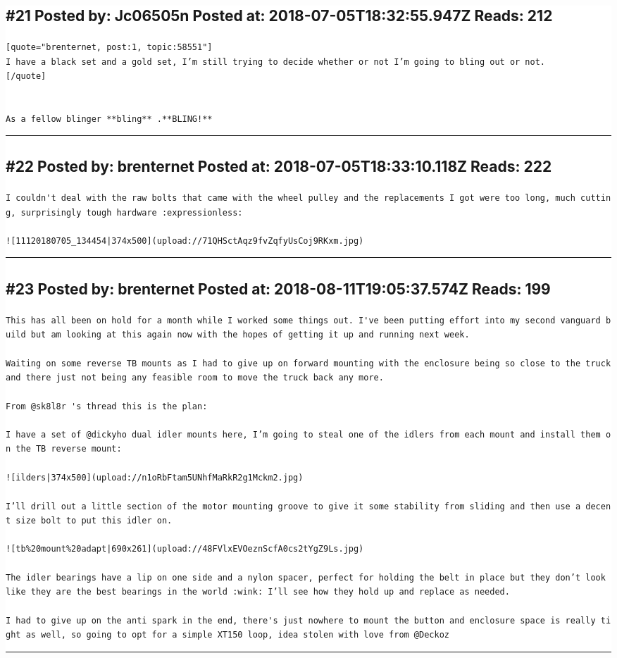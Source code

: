 ## \#21 Posted by: Jc06505n Posted at: 2018-07-05T18:32:55.947Z Reads: 212

```
[quote="brenternet, post:1, topic:58551"]
I have a black set and a gold set, I’m still trying to decide whether or not I’m going to bling out or not.
[/quote]


As a fellow blinger **bling** .**BLING!**
```

---
## \#22 Posted by: brenternet Posted at: 2018-07-05T18:33:10.118Z Reads: 222

```
I couldn't deal with the raw bolts that came with the wheel pulley and the replacements I got were too long, much cutting, surprisingly tough hardware :expressionless: 

![11120180705_134454|374x500](upload://71QHSctAqz9fvZqfyUsCoj9RKxm.jpg)
```

---
## \#23 Posted by: brenternet Posted at: 2018-08-11T19:05:37.574Z Reads: 199

```
This has all been on hold for a month while I worked some things out. I've been putting effort into my second vanguard build but am looking at this again now with the hopes of getting it up and running next week.

Waiting on some reverse TB mounts as I had to give up on forward mounting with the enclosure being so close to the truck and there just not being any feasible room to move the truck back any more.

From @sk8l8r 's thread this is the plan:

I have a set of @dickyho dual idler mounts here, I’m going to steal one of the idlers from each mount and install them on the TB reverse mount:

![ilders|374x500](upload://n1oRbFtam5UNhfMaRkR2g1Mckm2.jpg)

I’ll drill out a little section of the motor mounting groove to give it some stability from sliding and then use a decent size bolt to put this idler on.

![tb%20mount%20adapt|690x261](upload://48FVlxEVOeznScfA0cs2tYgZ9Ls.jpg)

The idler bearings have a lip on one side and a nylon spacer, perfect for holding the belt in place but they don’t look like they are the best bearings in the world :wink: I’ll see how they hold up and replace as needed. 

I had to give up on the anti spark in the end, there's just nowhere to mount the button and enclosure space is really tight as well, so going to opt for a simple XT150 loop, idea stolen with love from @Deckoz
```

---